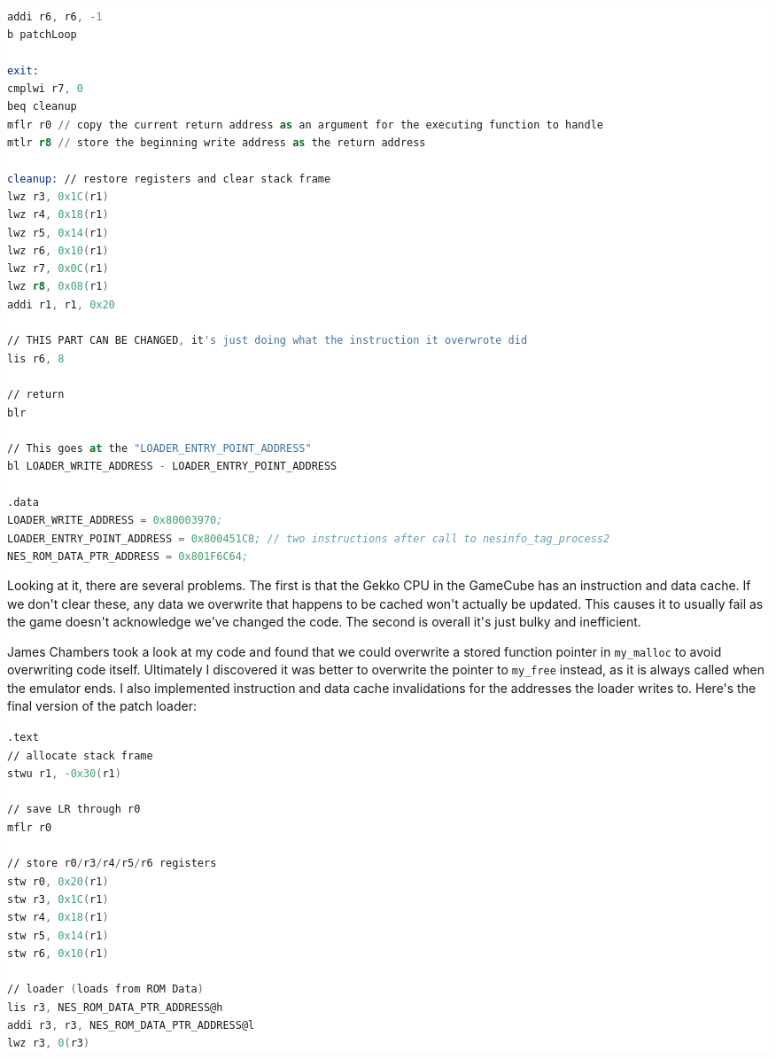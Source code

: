 ```nasm
addi r6, r6, -1
b patchLoop

exit:
cmplwi r7, 0
beq cleanup
mflr r0 // copy the current return address as an argument for the executing function to handle
mtlr r8 // store the beginning write address as the return address

cleanup: // restore registers and clear stack frame
lwz r3, 0x1C(r1)
lwz r4, 0x18(r1)
lwz r5, 0x14(r1)
lwz r6, 0x10(r1)
lwz r7, 0x0C(r1)
lwz r8, 0x08(r1)
addi r1, r1, 0x20

// THIS PART CAN BE CHANGED, it's just doing what the instruction it overwrote did
lis r6, 8

// return
blr

// This goes at the "LOADER_ENTRY_POINT_ADDRESS"
bl LOADER_WRITE_ADDRESS - LOADER_ENTRY_POINT_ADDRESS

.data
LOADER_WRITE_ADDRESS = 0x80003970;
LOADER_ENTRY_POINT_ADDRESS = 0x800451C8; // two instructions after call to nesinfo_tag_process2
NES_ROM_DATA_PTR_ADDRESS = 0x801F6C64;
```

Looking at it, there are several problems. The first is that the Gekko CPU in the GameCube has an instruction and data cache. If we don't clear these, any data we overwrite that happens to be cached won't actually be updated. This causes it to usually fail as the game doesn't acknowledge we've changed the code. The second is overall it's just bulky and inefficient.

James Chambers took a look at my code and found that we could overwrite a stored function pointer in `my_malloc` to avoid overwriting code itself. Ultimately I discovered it was better to overwrite the pointer to `my_free` instead, as it is always called when the emulator ends. I also implemented instruction and data cache invalidations for the addresses the loader writes to. Here's the final version of the patch loader:

```nasm
.text
// allocate stack frame
stwu r1, -0x30(r1)

// save LR through r0
mflr r0

// store r0/r3/r4/r5/r6 registers
stw r0, 0x20(r1)
stw r3, 0x1C(r1)
stw r4, 0x18(r1)
stw r5, 0x14(r1)
stw r6, 0x10(r1)

// loader (loads from ROM Data)
lis r3, NES_ROM_DATA_PTR_ADDRESS@h
addi r3, r3, NES_ROM_DATA_PTR_ADDRESS@l
lwz r3, 0(r3)

```